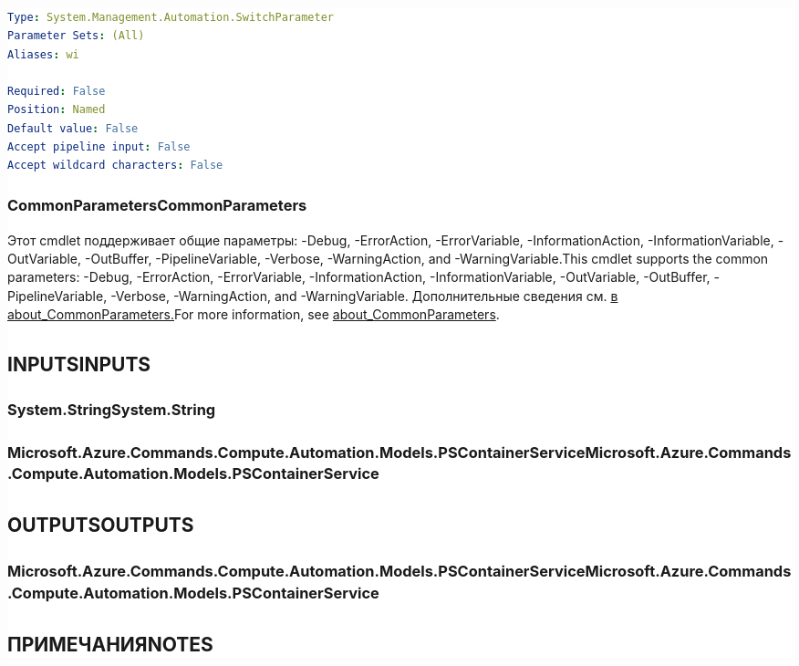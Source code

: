 ```yaml
Type: System.Management.Automation.SwitchParameter
Parameter Sets: (All)
Aliases: wi

Required: False
Position: Named
Default value: False
Accept pipeline input: False
Accept wildcard characters: False
```

### <span data-ttu-id="35bc4-132">CommonParameters</span><span class="sxs-lookup"><span data-stu-id="35bc4-132">CommonParameters</span></span>
<span data-ttu-id="35bc4-133">Этот cmdlet поддерживает общие параметры: -Debug, -ErrorAction, -ErrorVariable, -InformationAction, -InformationVariable, -OutVariable, -OutBuffer, -PipelineVariable, -Verbose, -WarningAction, and -WarningVariable.</span><span class="sxs-lookup"><span data-stu-id="35bc4-133">This cmdlet supports the common parameters: -Debug, -ErrorAction, -ErrorVariable, -InformationAction, -InformationVariable, -OutVariable, -OutBuffer, -PipelineVariable, -Verbose, -WarningAction, and -WarningVariable.</span></span> <span data-ttu-id="35bc4-134">Дополнительные сведения см. [в about_CommonParameters.](http://go.microsoft.com/fwlink/?LinkID=113216)</span><span class="sxs-lookup"><span data-stu-id="35bc4-134">For more information, see [about_CommonParameters](http://go.microsoft.com/fwlink/?LinkID=113216).</span></span>

## <span data-ttu-id="35bc4-135">INPUTS</span><span class="sxs-lookup"><span data-stu-id="35bc4-135">INPUTS</span></span>

### <span data-ttu-id="35bc4-136">System.String</span><span class="sxs-lookup"><span data-stu-id="35bc4-136">System.String</span></span>

### <span data-ttu-id="35bc4-137">Microsoft.Azure.Commands.Compute.Automation.Models.PSContainerService</span><span class="sxs-lookup"><span data-stu-id="35bc4-137">Microsoft.Azure.Commands.Compute.Automation.Models.PSContainerService</span></span>

## <span data-ttu-id="35bc4-138">OUTPUTS</span><span class="sxs-lookup"><span data-stu-id="35bc4-138">OUTPUTS</span></span>

### <span data-ttu-id="35bc4-139">Microsoft.Azure.Commands.Compute.Automation.Models.PSContainerService</span><span class="sxs-lookup"><span data-stu-id="35bc4-139">Microsoft.Azure.Commands.Compute.Automation.Models.PSContainerService</span></span>

## <span data-ttu-id="35bc4-140">ПРИМЕЧАНИЯ</span><span class="sxs-lookup"><span data-stu-id="35bc4-140">NOTES</span></span>
